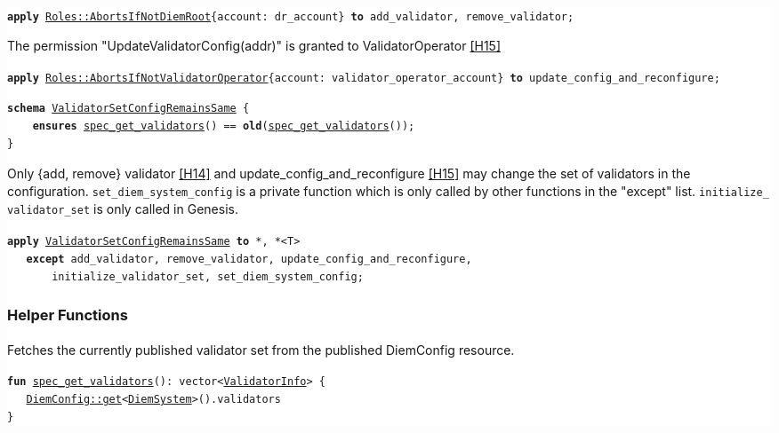 
<pre><code><b>apply</b> <a href="Roles.md#0x1_Roles_AbortsIfNotDiemRoot">Roles::AbortsIfNotDiemRoot</a>{account: dr_account} <b>to</b> add_validator, remove_validator;
</code></pre>


The permission "UpdateValidatorConfig(addr)" is granted to ValidatorOperator [[H15]][PERMISSION]


<pre><code><b>apply</b> <a href="Roles.md#0x1_Roles_AbortsIfNotValidatorOperator">Roles::AbortsIfNotValidatorOperator</a>{account: validator_operator_account} <b>to</b> update_config_and_reconfigure;
</code></pre>




<a name="0x1_DiemSystem_ValidatorSetConfigRemainsSame"></a>


<pre><code><b>schema</b> <a href="DiemSystem.md#0x1_DiemSystem_ValidatorSetConfigRemainsSame">ValidatorSetConfigRemainsSame</a> {
    <b>ensures</b> <a href="DiemSystem.md#0x1_DiemSystem_spec_get_validators">spec_get_validators</a>() == <b>old</b>(<a href="DiemSystem.md#0x1_DiemSystem_spec_get_validators">spec_get_validators</a>());
}
</code></pre>



Only {add, remove} validator [[H14]][PERMISSION] and update_config_and_reconfigure
[[H15]][PERMISSION] may change the set of validators in the configuration.
<code>set_diem_system_config</code> is a private function which is only called by other
functions in the "except" list. <code>initialize_validator_set</code> is only called in
Genesis.


<pre><code><b>apply</b> <a href="DiemSystem.md#0x1_DiemSystem_ValidatorSetConfigRemainsSame">ValidatorSetConfigRemainsSame</a> <b>to</b> *, *&lt;T&gt;
   <b>except</b> add_validator, remove_validator, update_config_and_reconfigure,
       initialize_validator_set, set_diem_system_config;
</code></pre>



<a name="@Helper_Functions_4"></a>

### Helper Functions

Fetches the currently published validator set from the published DiemConfig<DiemSystem>
resource.


<a name="0x1_DiemSystem_spec_get_validators"></a>


<pre><code><b>fun</b> <a href="DiemSystem.md#0x1_DiemSystem_spec_get_validators">spec_get_validators</a>(): vector&lt;<a href="DiemSystem.md#0x1_DiemSystem_ValidatorInfo">ValidatorInfo</a>&gt; {
   <a href="DiemConfig.md#0x1_DiemConfig_get">DiemConfig::get</a>&lt;<a href="DiemSystem.md#0x1_DiemSystem">DiemSystem</a>&gt;().validators
}
</code></pre>


[//]: # ("File containing references which can be used from documentation")
[ACCESS_CONTROL]: https://github.com/diem/dip/blob/main/dips/dip-2.md
[ROLE]: https://github.com/diem/dip/blob/main/dips/dip-2.md#roles
[PERMISSION]: https://github.com/diem/dip/blob/main/dips/dip-2.md#permissions